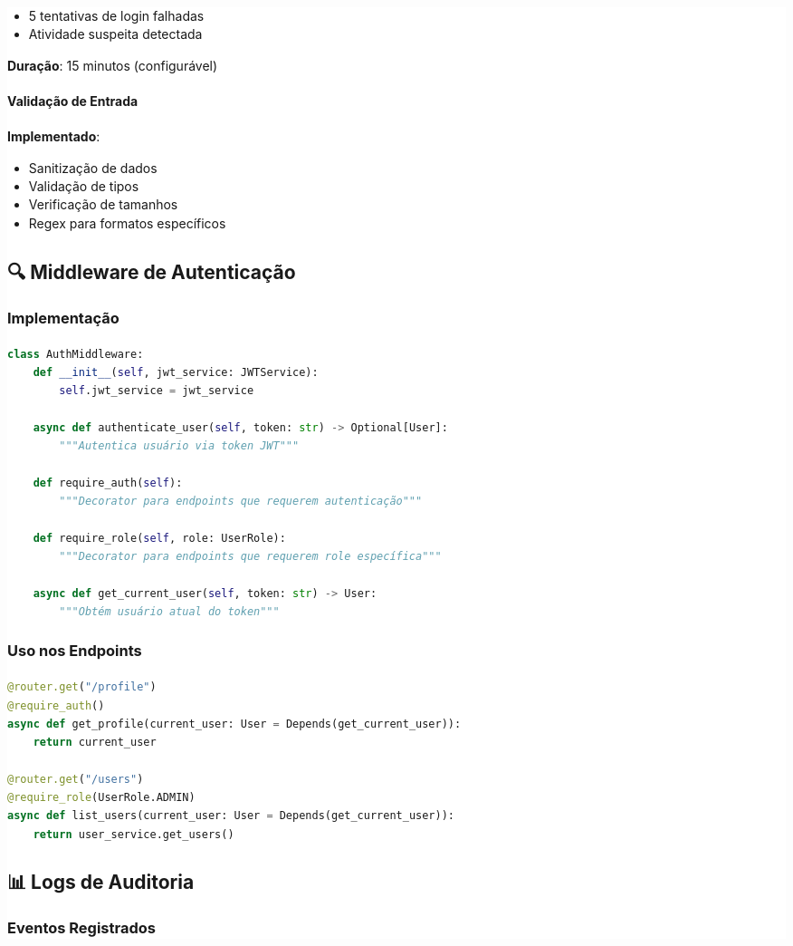 - 5 tentativas de login falhadas
- Atividade suspeita detectada

**Duração**: 15 minutos (configurável)

#### Validação de Entrada

**Implementado**:

- Sanitização de dados
- Validação de tipos
- Verificação de tamanhos
- Regex para formatos específicos

## 🔍 Middleware de Autenticação

### Implementação

```python
class AuthMiddleware:
    def __init__(self, jwt_service: JWTService):
        self.jwt_service = jwt_service

    async def authenticate_user(self, token: str) -> Optional[User]:
        """Autentica usuário via token JWT"""

    def require_auth(self):
        """Decorator para endpoints que requerem autenticação"""

    def require_role(self, role: UserRole):
        """Decorator para endpoints que requerem role específica"""

    async def get_current_user(self, token: str) -> User:
        """Obtém usuário atual do token"""
```

### Uso nos Endpoints

```python
@router.get("/profile")
@require_auth()
async def get_profile(current_user: User = Depends(get_current_user)):
    return current_user

@router.get("/users")
@require_role(UserRole.ADMIN)
async def list_users(current_user: User = Depends(get_current_user)):
    return user_service.get_users()
```

## 📊 Logs de Auditoria

### Eventos Registrados
